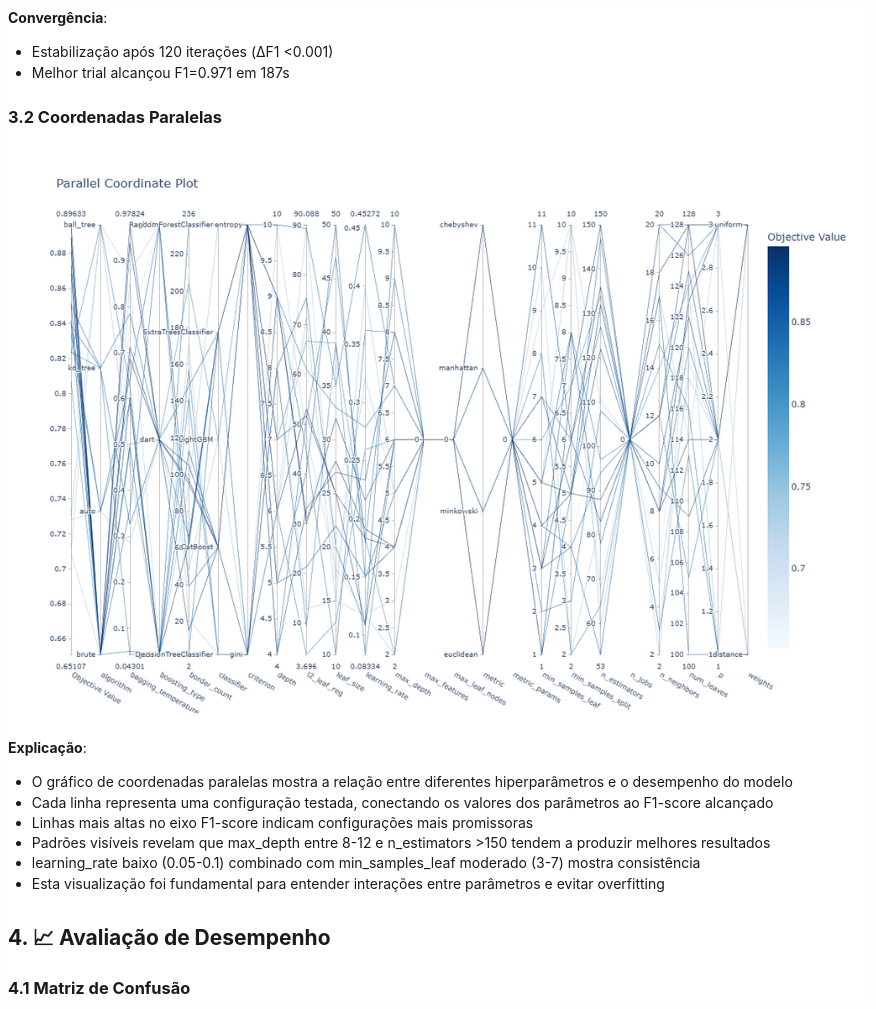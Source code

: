 
**Convergência**:
- Estabilização após 120 iterações (ΔF1 <0.001)
- Melhor trial alcançou F1=0.971 em 187s

### 3.2 Coordenadas Paralelas
![OPTUNA](https://raw.githubusercontent.com/JonerMello/MH-AutoML/main/doc/artifacts/optuna_parallel_coordinate.png)

**Explicação**:
- O gráfico de coordenadas paralelas mostra a relação entre diferentes hiperparâmetros e o desempenho do modelo
- Cada linha representa uma configuração testada, conectando os valores dos parâmetros ao F1-score alcançado
- Linhas mais altas no eixo F1-score indicam configurações mais promissoras
- Padrões visíveis revelam que max_depth entre 8-12 e n_estimators >150 tendem a produzir melhores resultados
- learning_rate baixo (0.05-0.1) combinado com min_samples_leaf moderado (3-7) mostra consistência
- Esta visualização foi fundamental para entender interações entre parâmetros e evitar overfitting

## 4. 📈 Avaliação de Desempenho

### 4.1 Matriz de Confusão